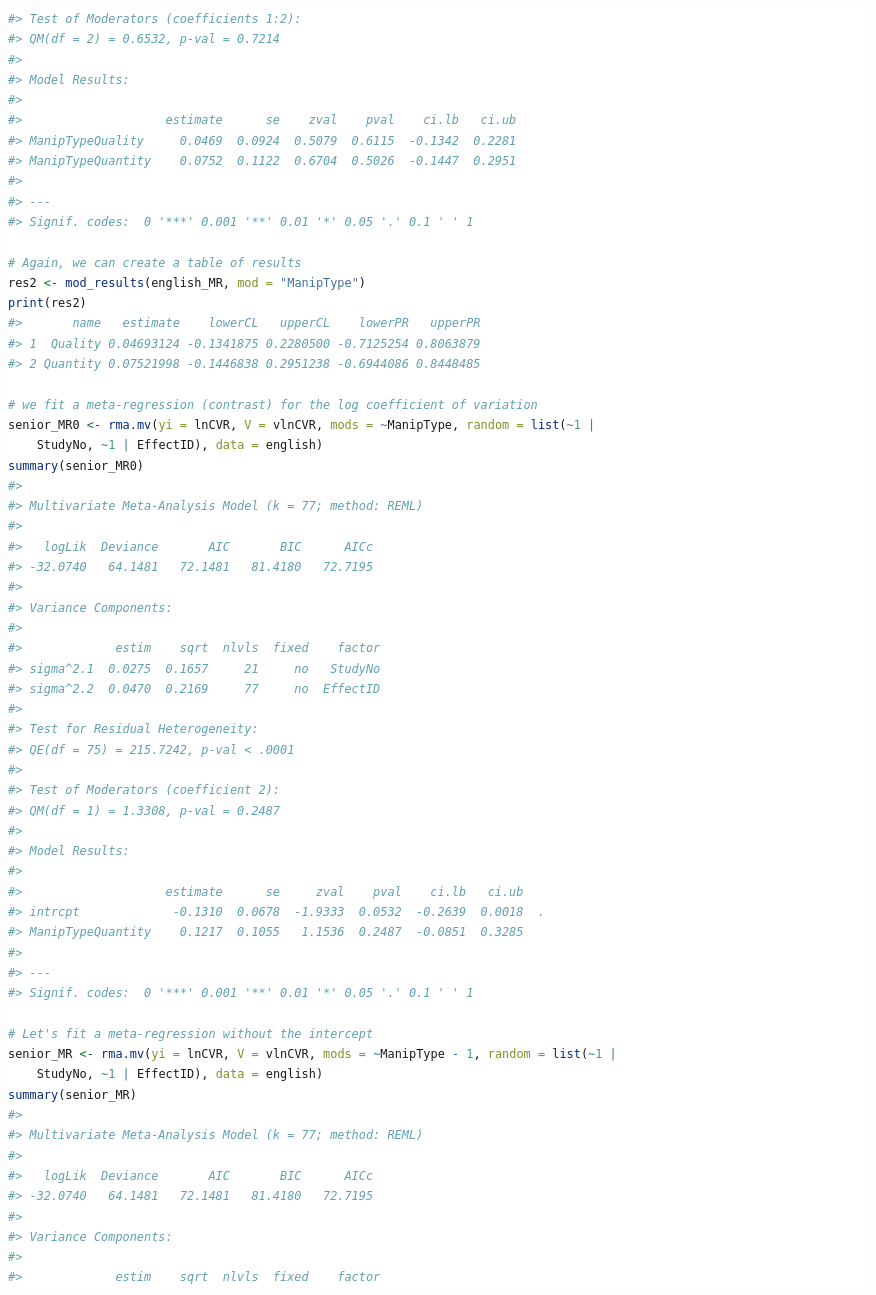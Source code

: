 ```r
#> Test of Moderators (coefficients 1:2):
#> QM(df = 2) = 0.6532, p-val = 0.7214
#> 
#> Model Results:
#> 
#>                    estimate      se    zval    pval    ci.lb   ci.ub 
#> ManipTypeQuality     0.0469  0.0924  0.5079  0.6115  -0.1342  0.2281    
#> ManipTypeQuantity    0.0752  0.1122  0.6704  0.5026  -0.1447  0.2951    
#> 
#> ---
#> Signif. codes:  0 '***' 0.001 '**' 0.01 '*' 0.05 '.' 0.1 ' ' 1

# Again, we can create a table of results
res2 <- mod_results(english_MR, mod = "ManipType")
print(res2)
#>       name   estimate    lowerCL   upperCL    lowerPR   upperPR
#> 1  Quality 0.04693124 -0.1341875 0.2280500 -0.7125254 0.8063879
#> 2 Quantity 0.07521998 -0.1446838 0.2951238 -0.6944086 0.8448485

# we fit a meta-regression (contrast) for the log coefficient of variation
senior_MR0 <- rma.mv(yi = lnCVR, V = vlnCVR, mods = ~ManipType, random = list(~1 | 
    StudyNo, ~1 | EffectID), data = english)
summary(senior_MR0)
#> 
#> Multivariate Meta-Analysis Model (k = 77; method: REML)
#> 
#>   logLik  Deviance       AIC       BIC      AICc 
#> -32.0740   64.1481   72.1481   81.4180   72.7195   
#> 
#> Variance Components:
#> 
#>             estim    sqrt  nlvls  fixed    factor 
#> sigma^2.1  0.0275  0.1657     21     no   StudyNo 
#> sigma^2.2  0.0470  0.2169     77     no  EffectID 
#> 
#> Test for Residual Heterogeneity:
#> QE(df = 75) = 215.7242, p-val < .0001
#> 
#> Test of Moderators (coefficient 2):
#> QM(df = 1) = 1.3308, p-val = 0.2487
#> 
#> Model Results:
#> 
#>                    estimate      se     zval    pval    ci.lb   ci.ub 
#> intrcpt             -0.1310  0.0678  -1.9333  0.0532  -0.2639  0.0018  . 
#> ManipTypeQuantity    0.1217  0.1055   1.1536  0.2487  -0.0851  0.3285    
#> 
#> ---
#> Signif. codes:  0 '***' 0.001 '**' 0.01 '*' 0.05 '.' 0.1 ' ' 1

# Let's fit a meta-regression without the intercept
senior_MR <- rma.mv(yi = lnCVR, V = vlnCVR, mods = ~ManipType - 1, random = list(~1 | 
    StudyNo, ~1 | EffectID), data = english)
summary(senior_MR)
#> 
#> Multivariate Meta-Analysis Model (k = 77; method: REML)
#> 
#>   logLik  Deviance       AIC       BIC      AICc 
#> -32.0740   64.1481   72.1481   81.4180   72.7195   
#> 
#> Variance Components:
#> 
#>             estim    sqrt  nlvls  fixed    factor 
```